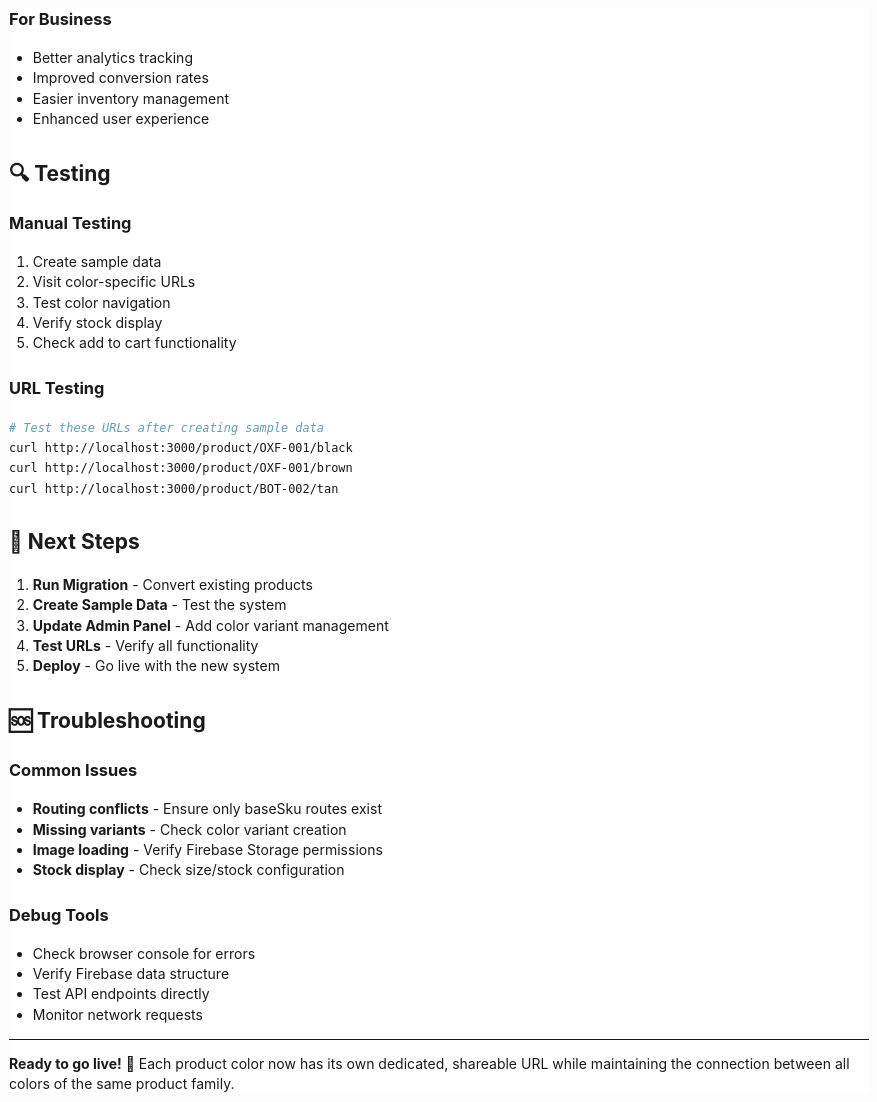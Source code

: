 ### For Business

- Better analytics tracking
- Improved conversion rates
- Easier inventory management
- Enhanced user experience

## 🔍 Testing

### Manual Testing

1. Create sample data
2. Visit color-specific URLs
3. Test color navigation
4. Verify stock display
5. Check add to cart functionality

### URL Testing

```bash
# Test these URLs after creating sample data
curl http://localhost:3000/product/OXF-001/black
curl http://localhost:3000/product/OXF-001/brown
curl http://localhost:3000/product/BOT-002/tan
```

## 📝 Next Steps

1. **Run Migration** - Convert existing products
2. **Create Sample Data** - Test the system
3. **Update Admin Panel** - Add color variant management
4. **Test URLs** - Verify all functionality
5. **Deploy** - Go live with the new system

## 🆘 Troubleshooting

### Common Issues

- **Routing conflicts** - Ensure only baseSku routes exist
- **Missing variants** - Check color variant creation
- **Image loading** - Verify Firebase Storage permissions
- **Stock display** - Check size/stock configuration

### Debug Tools

- Check browser console for errors
- Verify Firebase data structure
- Test API endpoints directly
- Monitor network requests

---

**Ready to go live!** 🚀 Each product color now has its own dedicated, shareable URL while maintaining the connection between all colors of the same product family.
